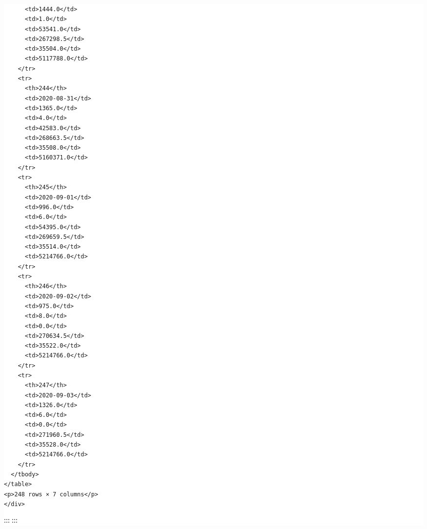 ```{=html}
      <td>1444.0</td>
      <td>1.0</td>
      <td>53541.0</td>
      <td>267298.5</td>
      <td>35504.0</td>
      <td>5117788.0</td>
    </tr>
    <tr>
      <th>244</th>
      <td>2020-08-31</td>
      <td>1365.0</td>
      <td>4.0</td>
      <td>42583.0</td>
      <td>268663.5</td>
      <td>35508.0</td>
      <td>5160371.0</td>
    </tr>
    <tr>
      <th>245</th>
      <td>2020-09-01</td>
      <td>996.0</td>
      <td>6.0</td>
      <td>54395.0</td>
      <td>269659.5</td>
      <td>35514.0</td>
      <td>5214766.0</td>
    </tr>
    <tr>
      <th>246</th>
      <td>2020-09-02</td>
      <td>975.0</td>
      <td>8.0</td>
      <td>0.0</td>
      <td>270634.5</td>
      <td>35522.0</td>
      <td>5214766.0</td>
    </tr>
    <tr>
      <th>247</th>
      <td>2020-09-03</td>
      <td>1326.0</td>
      <td>6.0</td>
      <td>0.0</td>
      <td>271960.5</td>
      <td>35528.0</td>
      <td>5214766.0</td>
    </tr>
  </tbody>
</table>
<p>248 rows × 7 columns</p>
</div>
```
:::
:::
